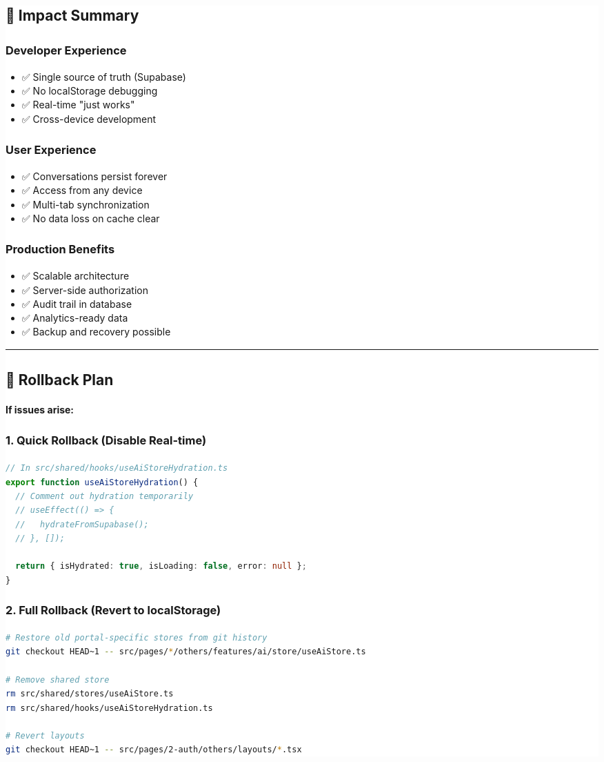 
## 🎉 Impact Summary

### Developer Experience
- ✅ Single source of truth (Supabase)
- ✅ No localStorage debugging
- ✅ Real-time "just works"
- ✅ Cross-device development

### User Experience
- ✅ Conversations persist forever
- ✅ Access from any device
- ✅ Multi-tab synchronization
- ✅ No data loss on cache clear

### Production Benefits
- ✅ Scalable architecture
- ✅ Server-side authorization
- ✅ Audit trail in database
- ✅ Analytics-ready data
- ✅ Backup and recovery possible

---

## 🔄 Rollback Plan

**If issues arise:**

### 1. Quick Rollback (Disable Real-time)

```typescript
// In src/shared/hooks/useAiStoreHydration.ts
export function useAiStoreHydration() {
  // Comment out hydration temporarily
  // useEffect(() => {
  //   hydrateFromSupabase();
  // }, []);
  
  return { isHydrated: true, isLoading: false, error: null };
}
```

### 2. Full Rollback (Revert to localStorage)

```bash
# Restore old portal-specific stores from git history
git checkout HEAD~1 -- src/pages/*/others/features/ai/store/useAiStore.ts

# Remove shared store
rm src/shared/stores/useAiStore.ts
rm src/shared/hooks/useAiStoreHydration.ts

# Revert layouts
git checkout HEAD~1 -- src/pages/2-auth/others/layouts/*.tsx
```
